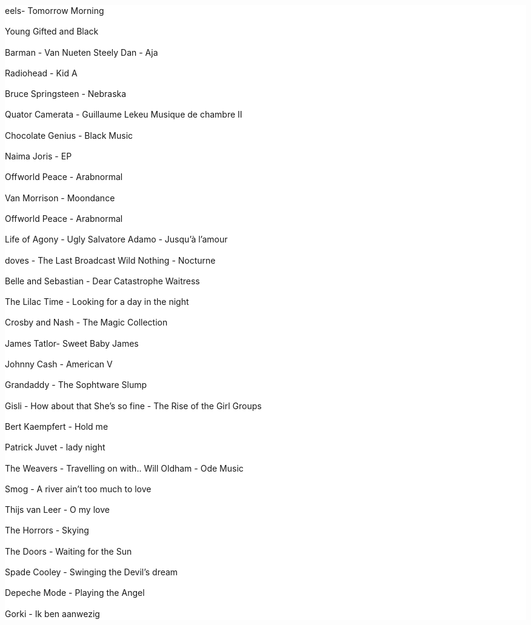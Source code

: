 eels- Tomorrow Morning

Young Gifted and Black

Barman - Van Nueten
Steely Dan - Aja

Radiohead - Kid A

Bruce Springsteen - Nebraska

Quator Camerata - Guillaume Lekeu Musique de chambre II

Chocolate Genius - Black Music

Naima Joris - EP

Offworld Peace - Arabnormal

Van Morrison - Moondance

Offworld Peace - Arabnormal

Life of Agony - Ugly
Salvatore Adamo - Jusqu’à l’amour

doves - The Last Broadcast
Wild Nothing - Nocturne

Belle and Sebastian - Dear Catastrophe Waitress

The Lilac Time - Looking for a day in the night

Crosby and Nash - The Magic Collection

James Tatlor- Sweet Baby James

Johnny Cash - American V

Grandaddy - The Sophtware Slump

Gisli - How about that
She’s so fine - The Rise of the Girl Groups

Bert Kaempfert - Hold me

Patrick Juvet - lady night

The Weavers - Travelling on with..
Will Oldham - Ode Music

Smog - A river ain’t too much to love

Thijs van Leer - O my love

The Horrors - Skying

The Doors - Waiting for the Sun

Spade Cooley - Swinging the Devil’s dream

Depeche Mode - Playing the Angel

Gorki - Ik ben aanwezig
